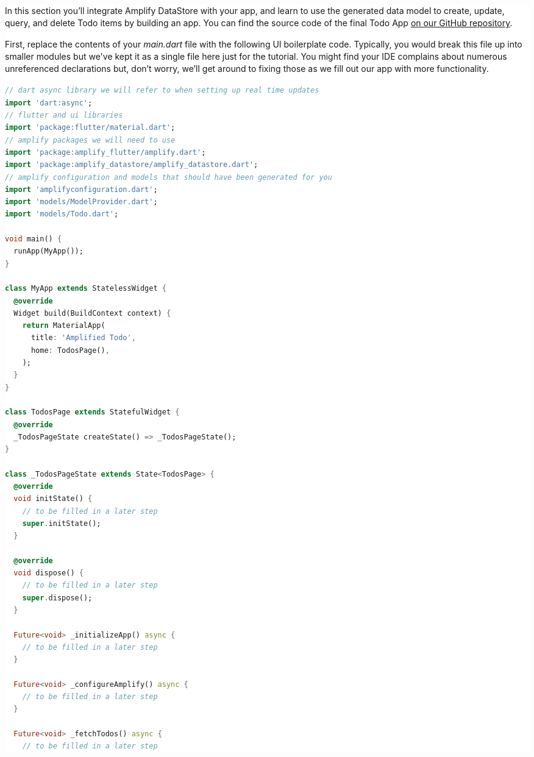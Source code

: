 In this section you’ll integrate Amplify DataStore with your app, and learn to use the generated data model to create, update, query, and delete Todo items by building an app. You can find the source code of the final Todo App [on our GitHub repository](https://github.com/cshfang/amplify-flutter-datastore-starter/tree/main/amplified_todo).

First, replace the contents of your *main.dart* file with the following UI boilerplate code. Typically, you would break this file up into smaller modules but we've kept it as a single file here just for the tutorial. You might find your IDE complains about numerous unreferenced declarations but, don’t worry, we’ll get around to fixing those as we fill out our app with more functionality.

```dart
// dart async library we will refer to when setting up real time updates
import 'dart:async';
// flutter and ui libraries
import 'package:flutter/material.dart';
// amplify packages we will need to use
import 'package:amplify_flutter/amplify.dart';
import 'package:amplify_datastore/amplify_datastore.dart';
// amplify configuration and models that should have been generated for you
import 'amplifyconfiguration.dart';
import 'models/ModelProvider.dart';
import 'models/Todo.dart';

void main() {
  runApp(MyApp());
}

class MyApp extends StatelessWidget {
  @override
  Widget build(BuildContext context) {
    return MaterialApp(
      title: 'Amplified Todo',
      home: TodosPage(),
    );
  }
}

class TodosPage extends StatefulWidget {
  @override
  _TodosPageState createState() => _TodosPageState();
}

class _TodosPageState extends State<TodosPage> {
  @override
  void initState() {
    // to be filled in a later step
    super.initState();
  }

  @override
  void dispose() {
    // to be filled in a later step
    super.dispose();
  }

  Future<void> _initializeApp() async {
    // to be filled in a later step
  }

  Future<void> _configureAmplify() async {
    // to be filled in a later step
  }

  Future<void> _fetchTodos() async {
    // to be filled in a later step
```